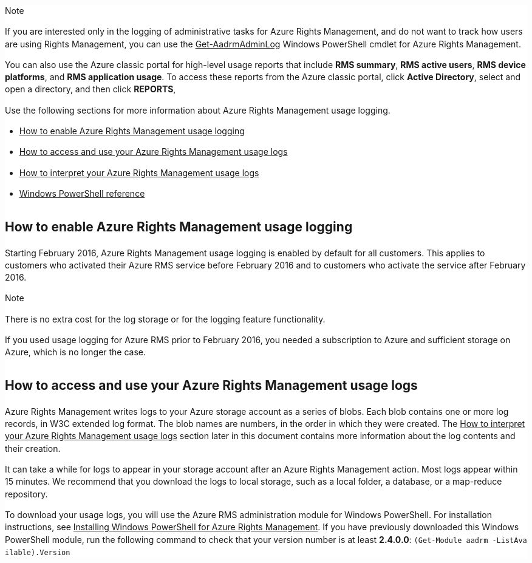 > [!NOTE]
> If you are interested only in the logging of administrative tasks for Azure Rights Management, and do not want to track how users are using Rights Management, you can use the [Get-AadrmAdminLog](https://msdn.microsoft.com/library/azure/dn629430.aspx) Windows PowerShell cmdlet for Azure Rights Management.
> 
> You can also use the Azure classic portal for high-level usage reports that include **RMS summary**, **RMS active users**, **RMS device platforms**, and **RMS application usage**. To access these reports from the Azure classic portal, click **Active Directory**, select and open a directory, and then click **REPORTS**,

Use the following sections for more information about Azure Rights Management usage logging.

-   [How to enable Azure Rights Management usage logging](logging-and-analyzing-azure-rights-management-usage.md#BKMK_EnableRMSLogging)

-   [How to access and use your Azure Rights Management usage logs](logging-and-analyzing-azure-rights-management-usage.md#BKMK_AccesAndUseLogs)

-   [How to interpret your Azure Rights Management usage logs](logging-and-analyzing-azure-rights-management-usage.md#BKMK_Interpret)

-   [Windows PowerShell reference](logging-and-analyzing-azure-rights-management-usage.md#BKMK_PowerShell)

## <a name="BKMK_EnableRMSLogging"></a>How to enable Azure Rights Management usage logging
Starting February 2016, Azure Rights Management usage logging is enabled by default for all customers. This applies to customers who activated their Azure RMS service before February 2016 and to customers who activate the service after February 2016. 

> [!NOTE]
> There is no extra cost for the log storage or for the logging feature functionality.
> 
> If you used usage logging for Azure RMS prior to February 2016, you needed a subscription to Azure and sufficient storage on Azure, which is no longer the case.



## <a name="BKMK_AccesAndUseLogs"></a>How to access and use your Azure Rights Management usage logs
Azure Rights Management writes logs to your Azure storage account as a series of blobs. Each blob contains one or more log records, in W3C extended log format. The blob names are numbers, in the order in which they were created. The [How to interpret your Azure Rights Management usage logs](logging-and-analyzing-azure-rights-management-usage.md#BKMK_Interpret) section later in this document contains more information about the log contents and their creation.

It can take a while for logs to appear in your storage account after an Azure Rights Management action. Most logs appear within 15 minutes. We recommend that you download the logs to local storage, such as a local folder, a database, or a map-reduce repository.

To download your usage logs, you will use the Azure RMS administration module for Windows PowerShell. For installation instructions, see [Installing Windows PowerShell for Azure Rights Management](installing-windows-powershell-for-azure-rights-management.md). If you have previously downloaded this Windows PowerShell module, run the following command to check that your version number is at least **2.4.0.0**: `(Get-Module aadrm -ListAvailable).Version` 
